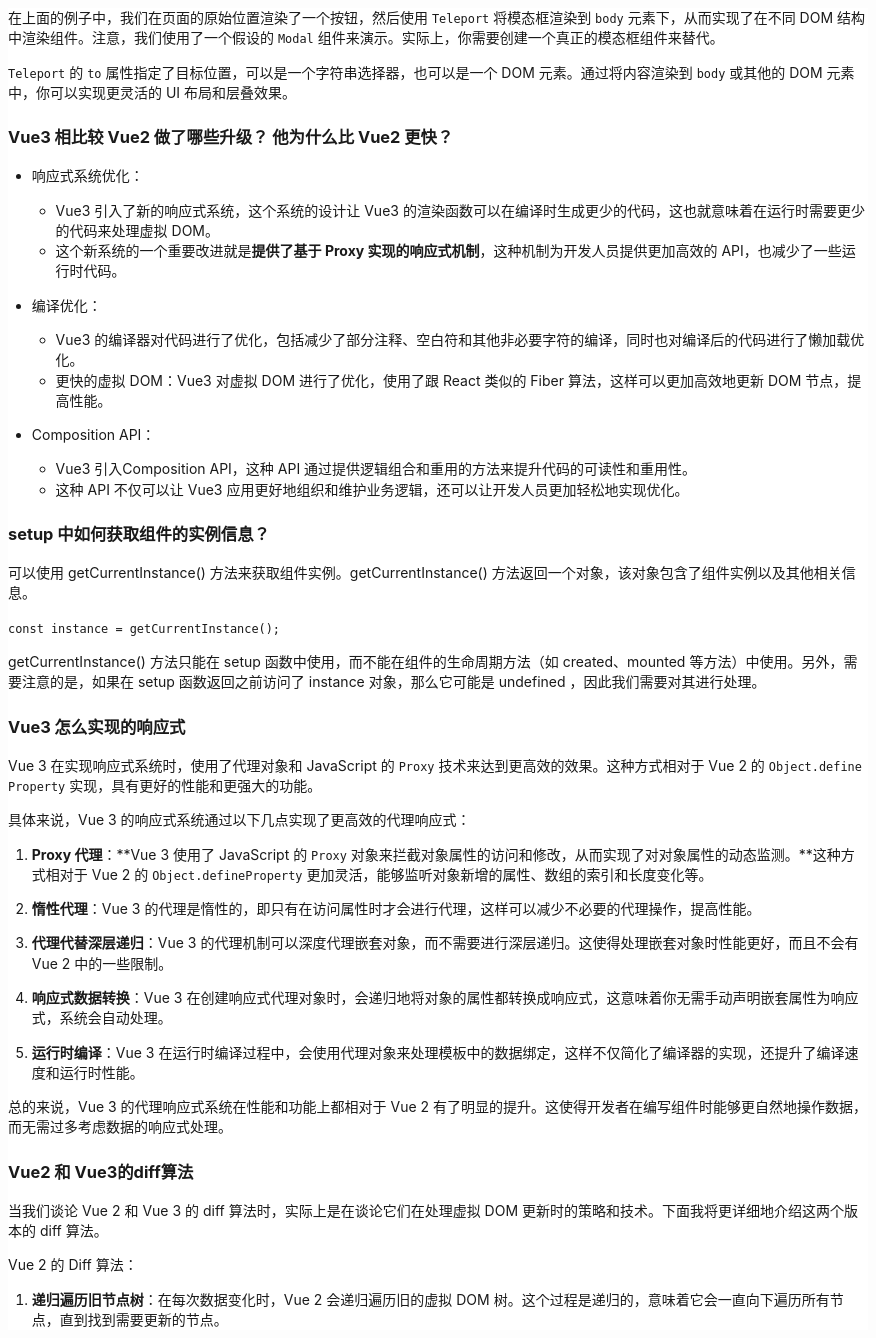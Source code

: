在上面的例子中，我们在页面的原始位置渲染了一个按钮，然后使用 `Teleport` 将模态框渲染到 `body` 元素下，从而实现了在不同 DOM 结构中渲染组件。注意，我们使用了一个假设的 `Modal` 组件来演示。实际上，你需要创建一个真正的模态框组件来替代。

`Teleport` 的 `to` 属性指定了目标位置，可以是一个字符串选择器，也可以是一个 DOM 元素。通过将内容渲染到 `body` 或其他的 DOM 元素中，你可以实现更灵活的 UI 布局和层叠效果。

### Vue3 相比较 Vue2 做了哪些升级？ 他为什么比 Vue2 更快？

- 响应式系统优化：
  - Vue3 引入了新的响应式系统，这个系统的设计让 Vue3 的渲染函数可以在编译时生成更少的代码，这也就意味着在运行时需要更少的代码来处理虚拟 DOM。
  - 这个新系统的一个重要改进就是**提供了基于 Proxy 实现的响应式机制**，这种机制为开发人员提供更加高效的 API，也减少了一些运行时代码。

- 编译优化：
  - Vue3 的编译器对代码进行了优化，包括减少了部分注释、空白符和其他非必要字符的编译，同时也对编译后的代码进行了懒加载优化。
  - 更快的虚拟 DOM：Vue3 对虚拟 DOM 进行了优化，使用了跟 React 类似的 Fiber 算法，这样可以更加高效地更新 DOM 节点，提高性能。

- Composition API：
  - Vue3 引入Composition API，这种 API 通过提供逻辑组合和重用的方法来提升代码的可读性和重用性。
  - 这种 API 不仅可以让 Vue3 应用更好地组织和维护业务逻辑，还可以让开发人员更加轻松地实现优化。


### setup 中如何获取组件的实例信息？

可以使用 getCurrentInstance() 方法来获取组件实例。getCurrentInstance() 方法返回一个对象，该对象包含了组件实例以及其他相关信息。

`const instance = getCurrentInstance();`

getCurrentInstance() 方法只能在 setup 函数中使用，而不能在组件的生命周期方法（如 created、mounted 等方法）中使用。另外，需要注意的是，如果在 setup 函数返回之前访问了 instance 对象，那么它可能是 undefined ，因此我们需要对其进行处理。



### Vue3 怎么实现的响应式

Vue 3 在实现响应式系统时，使用了代理对象和 JavaScript 的 `Proxy` 技术来达到更高效的效果。这种方式相对于 Vue 2 的 `Object.defineProperty` 实现，具有更好的性能和更强大的功能。

具体来说，Vue 3 的响应式系统通过以下几点实现了更高效的代理响应式：

1. **Proxy 代理**：**Vue 3 使用了 JavaScript 的 `Proxy` 对象来拦截对象属性的访问和修改，从而实现了对对象属性的动态监测。**这种方式相对于 Vue 2 的 `Object.defineProperty` 更加灵活，能够监听对象新增的属性、数组的索引和长度变化等。

2. **惰性代理**：Vue 3 的代理是惰性的，即只有在访问属性时才会进行代理，这样可以减少不必要的代理操作，提高性能。

3. **代理代替深层递归**：Vue 3 的代理机制可以深度代理嵌套对象，而不需要进行深层递归。这使得处理嵌套对象时性能更好，而且不会有 Vue 2 中的一些限制。

4. **响应式数据转换**：Vue 3 在创建响应式代理对象时，会递归地将对象的属性都转换成响应式，这意味着你无需手动声明嵌套属性为响应式，系统会自动处理。

5. **运行时编译**：Vue 3 在运行时编译过程中，会使用代理对象来处理模板中的数据绑定，这样不仅简化了编译器的实现，还提升了编译速度和运行时性能。

总的来说，Vue 3 的代理响应式系统在性能和功能上都相对于 Vue 2 有了明显的提升。这使得开发者在编写组件时能够更自然地操作数据，而无需过多考虑数据的响应式处理。



### Vue2 和 Vue3的diff算法

当我们谈论 Vue 2 和 Vue 3 的 diff 算法时，实际上是在谈论它们在处理虚拟 DOM 更新时的策略和技术。下面我将更详细地介绍这两个版本的 diff 算法。

Vue 2 的 Diff 算法：
1. **递归遍历旧节点树**：在每次数据变化时，Vue 2 会递归遍历旧的虚拟 DOM 树。这个过程是递归的，意味着它会一直向下遍历所有节点，直到找到需要更新的节点。

